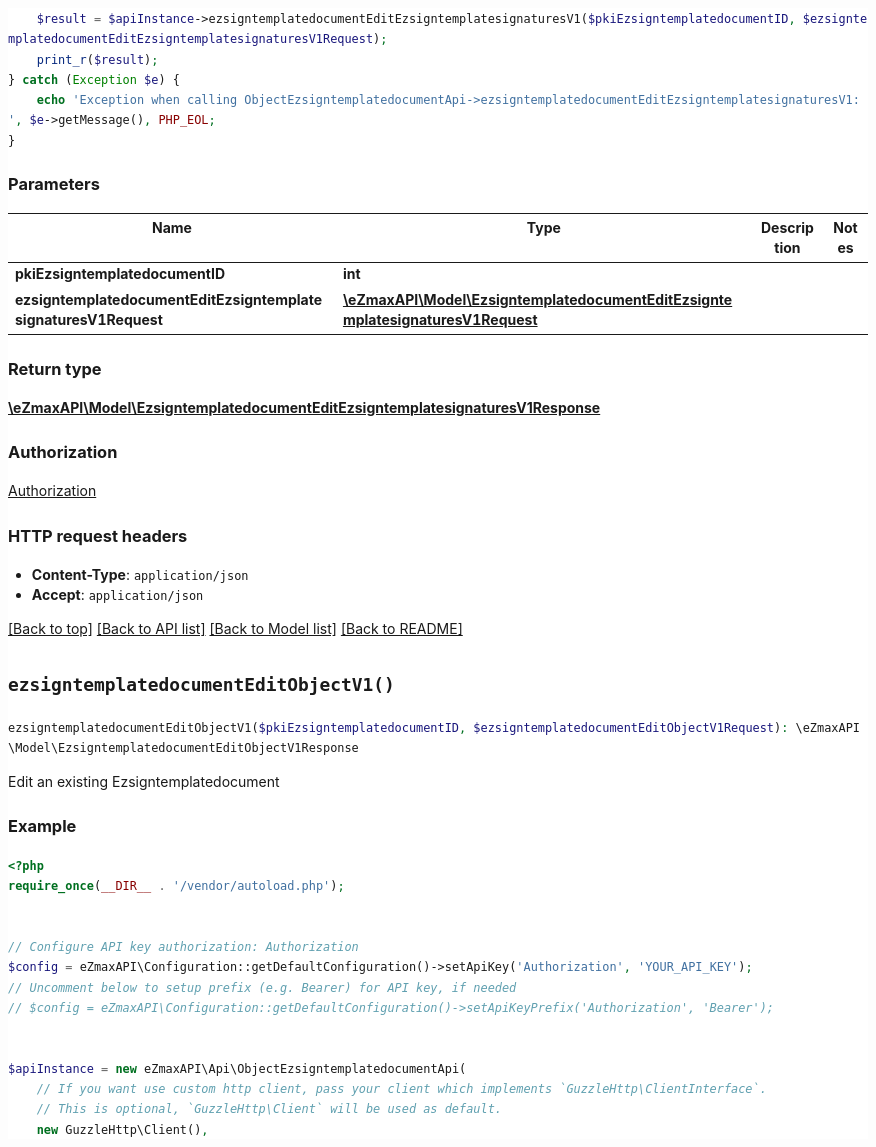 ```php
    $result = $apiInstance->ezsigntemplatedocumentEditEzsigntemplatesignaturesV1($pkiEzsigntemplatedocumentID, $ezsigntemplatedocumentEditEzsigntemplatesignaturesV1Request);
    print_r($result);
} catch (Exception $e) {
    echo 'Exception when calling ObjectEzsigntemplatedocumentApi->ezsigntemplatedocumentEditEzsigntemplatesignaturesV1: ', $e->getMessage(), PHP_EOL;
}
```

### Parameters

| Name | Type | Description  | Notes |
| ------------- | ------------- | ------------- | ------------- |
| **pkiEzsigntemplatedocumentID** | **int**|  | |
| **ezsigntemplatedocumentEditEzsigntemplatesignaturesV1Request** | [**\eZmaxAPI\Model\EzsigntemplatedocumentEditEzsigntemplatesignaturesV1Request**](../Model/EzsigntemplatedocumentEditEzsigntemplatesignaturesV1Request.md)|  | |

### Return type

[**\eZmaxAPI\Model\EzsigntemplatedocumentEditEzsigntemplatesignaturesV1Response**](../Model/EzsigntemplatedocumentEditEzsigntemplatesignaturesV1Response.md)

### Authorization

[Authorization](../../README.md#Authorization)

### HTTP request headers

- **Content-Type**: `application/json`
- **Accept**: `application/json`

[[Back to top]](#) [[Back to API list]](../../README.md#endpoints)
[[Back to Model list]](../../README.md#models)
[[Back to README]](../../README.md)

## `ezsigntemplatedocumentEditObjectV1()`

```php
ezsigntemplatedocumentEditObjectV1($pkiEzsigntemplatedocumentID, $ezsigntemplatedocumentEditObjectV1Request): \eZmaxAPI\Model\EzsigntemplatedocumentEditObjectV1Response
```

Edit an existing Ezsigntemplatedocument



### Example

```php
<?php
require_once(__DIR__ . '/vendor/autoload.php');


// Configure API key authorization: Authorization
$config = eZmaxAPI\Configuration::getDefaultConfiguration()->setApiKey('Authorization', 'YOUR_API_KEY');
// Uncomment below to setup prefix (e.g. Bearer) for API key, if needed
// $config = eZmaxAPI\Configuration::getDefaultConfiguration()->setApiKeyPrefix('Authorization', 'Bearer');


$apiInstance = new eZmaxAPI\Api\ObjectEzsigntemplatedocumentApi(
    // If you want use custom http client, pass your client which implements `GuzzleHttp\ClientInterface`.
    // This is optional, `GuzzleHttp\Client` will be used as default.
    new GuzzleHttp\Client(),
```